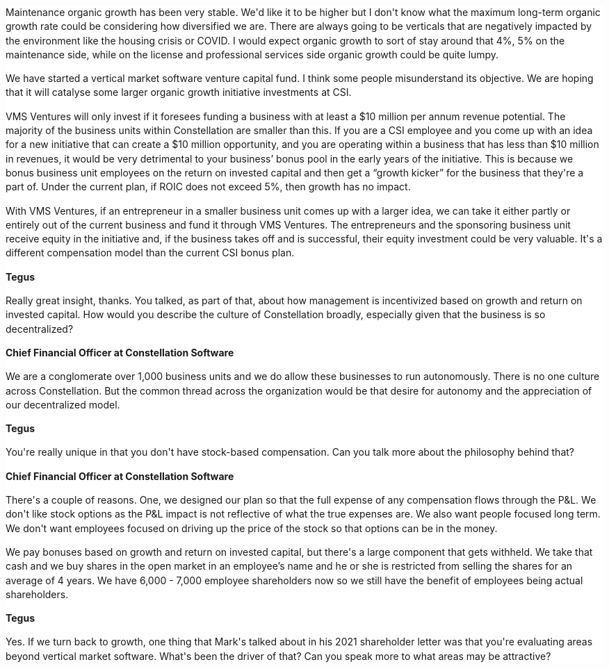 Maintenance organic growth has been very stable. We'd like it to be higher but I don't know what the maximum long-term organic growth rate could be considering how diversified we are. There are always going to be verticals that are negatively impacted by the environment like the housing crisis or COVID. I would expect organic growth to sort of stay around that 4%, 5% on the maintenance side, while on the license and professional services side organic growth could be quite lumpy.

We have started a vertical market software venture capital fund. I think some people misunderstand its objective. We are hoping that it will catalyse some larger organic growth initiative investments at CSI.

VMS Ventures will only invest if it foresees funding a business with at least a $10 million per annum revenue potential. The majority of the business units within Constellation are smaller than this. If you are a CSI employee and you come up with an idea for a new initiative that can create a $10 million opportunity, and you are operating within a business that has less than $10 million in revenues, it would be very detrimental to your business’ bonus pool in the early years of the initiative. This is because we bonus business unit employees on the return on invested capital and then get a “growth kicker” for the business that they're a part of. Under the current plan, if ROIC does not exceed 5%, then growth has no impact.

With VMS Ventures, if an entrepreneur in a smaller business unit comes up with a larger idea, we can take it either partly or entirely out of the current business and fund it through VMS Ventures. The entrepreneurs and the sponsoring business unit receive equity in the initiative and, if the business takes off and is successful, their equity investment could be very valuable. It's a different compensation model than the current CSI bonus plan.

**Tegus**

Really great insight, thanks. You talked, as part of that, about how management is incentivized based on growth and return on invested capital. How would you describe the culture of Constellation broadly, especially given that the business is so decentralized?

**Chief Financial Officer at Constellation Software**

We are a conglomerate over 1,000 business units and we do allow these businesses to run autonomously. There is no one culture across Constellation. But the common thread across the organization would be that desire for autonomy and the appreciation of our decentralized model.

**Tegus**

You're really unique in that you don't have stock-based compensation. Can you talk more about the philosophy behind that?

**Chief Financial Officer at Constellation Software**

There's a couple of reasons. One, we designed our plan so that the full expense of any compensation flows through the P&L. We don't like stock options as the P&L impact is not reflective of what the true expenses are. We also want people focused long term. We don't want employees focused on driving up the price of the stock so that options can be in the money.

We pay bonuses based on growth and return on invested capital, but there's a large component that gets withheld. We take that cash and we buy shares in the open market in an employee’s name and he or she is restricted from selling the shares for an average of 4 years. We have 6,000 - 7,000 employee shareholders now so we still have the benefit of employees being actual shareholders.

**Tegus**

Yes. If we turn back to growth, one thing that Mark's talked about in his 2021 shareholder letter was that you're evaluating areas beyond vertical market software. What's been the driver of that? Can you speak more to what areas may be attractive?

